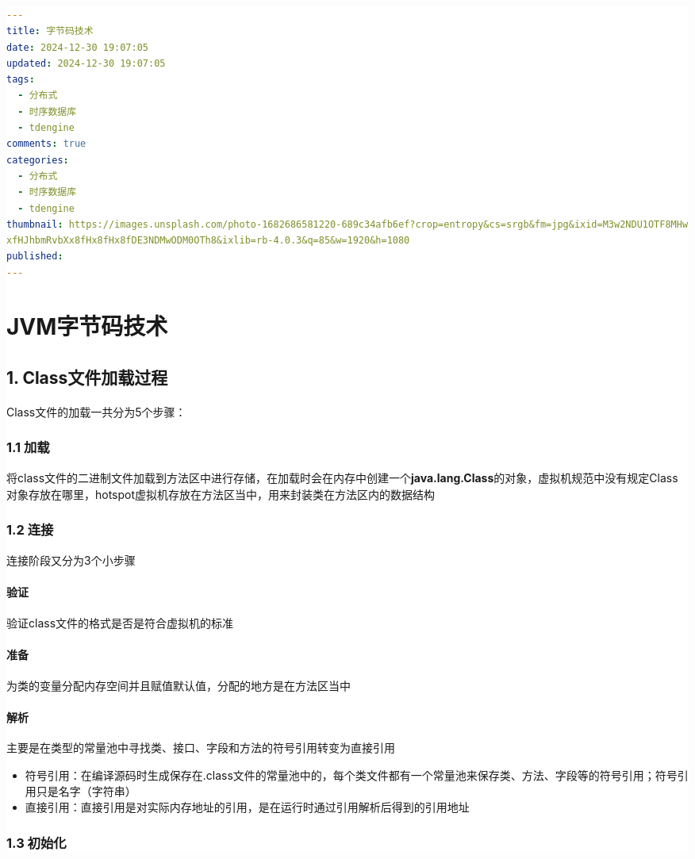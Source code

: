 ```yaml
---
title: 字节码技术
date: 2024-12-30 19:07:05
updated: 2024-12-30 19:07:05
tags:
  - 分布式
  - 时序数据库
  - tdengine
comments: true
categories:
  - 分布式
  - 时序数据库
  - tdengine
thumbnail: https://images.unsplash.com/photo-1682686581220-689c34afb6ef?crop=entropy&cs=srgb&fm=jpg&ixid=M3w2NDU1OTF8MHwxfHJhbmRvbXx8fHx8fHx8fDE3NDMwODM0OTh8&ixlib=rb-4.0.3&q=85&w=1920&h=1080
published:
---
```


# JVM字节码技术

## 1. Class文件加载过程

Class文件的加载一共分为5个步骤：

### 1.1 加载

将class文件的二进制文件加载到方法区中进行存储，在加载时会在内存中创建一个**java.lang.Class**的对象，虚拟机规范中没有规定Class对象存放在哪里，hotspot虚拟机存放在方法区当中，用来封装类在方法区内的数据结构

### 1.2 连接

连接阶段又分为3个小步骤

#### 验证

验证class文件的格式是否是符合虚拟机的标准

#### 准备

为类的变量分配内存空间并且赋值默认值，分配的地方是在方法区当中

#### 解析

主要是在类型的常量池中寻找类、接口、字段和方法的符号引用转变为直接引用

- 符号引用：在编译源码时生成保存在.class文件的常量池中的，每个类文件都有一个常量池来保存类、方法、字段等的符号引用；符号引用只是名字（字符串）
- 直接引用：直接引用是对实际内存地址的引用，是在运行时通过引用解析后得到的引用地址

### 1.3 初始化
